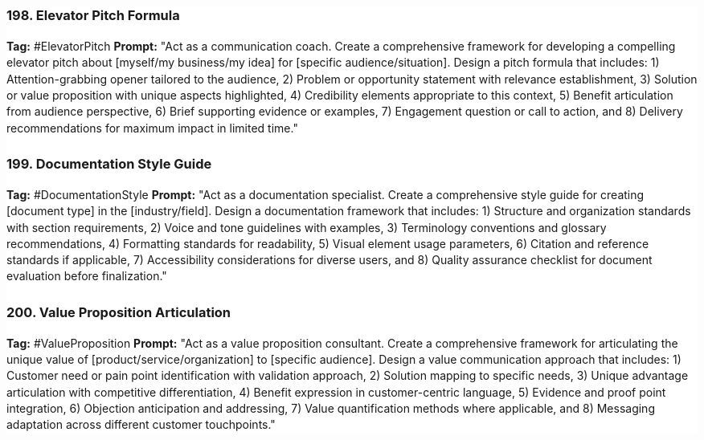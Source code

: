 ### 198. Elevator Pitch Formula
**Tag:** #ElevatorPitch
**Prompt:** "Act as a communication coach. Create a comprehensive framework for developing a compelling elevator pitch about [myself/my business/my idea] for [specific audience/situation]. Design a pitch formula that includes: 1) Attention-grabbing opener tailored to the audience, 2) Problem or opportunity statement with relevance establishment, 3) Solution or value proposition with unique aspects highlighted, 4) Credibility elements appropriate to this context, 5) Benefit articulation from audience perspective, 6) Brief supporting evidence or examples, 7) Engagement question or call to action, and 8) Delivery recommendations for maximum impact in limited time."

### 199. Documentation Style Guide
**Tag:** #DocumentationStyle
**Prompt:** "Act as a documentation specialist. Create a comprehensive style guide for creating [document type] in the [industry/field]. Design a documentation framework that includes: 1) Structure and organization standards with section requirements, 2) Voice and tone guidelines with examples, 3) Terminology conventions and glossary recommendations, 4) Formatting standards for readability, 5) Visual element usage parameters, 6) Citation and reference standards if applicable, 7) Accessibility considerations for diverse users, and 8) Quality assurance checklist for document evaluation before finalization."

### 200. Value Proposition Articulation
**Tag:** #ValueProposition
**Prompt:** "Act as a value proposition consultant. Create a comprehensive framework for articulating the unique value of [product/service/organization] to [specific audience]. Design a value communication approach that includes: 1) Customer need or pain point identification with validation approach, 2) Solution mapping to specific needs, 3) Unique advantage articulation with competitive differentiation, 4) Benefit expression in customer-centric language, 5) Evidence and proof point integration, 6) Objection anticipation and addressing, 7) Value quantification methods where applicable, and 8) Messaging adaptation across different customer touchpoints."
